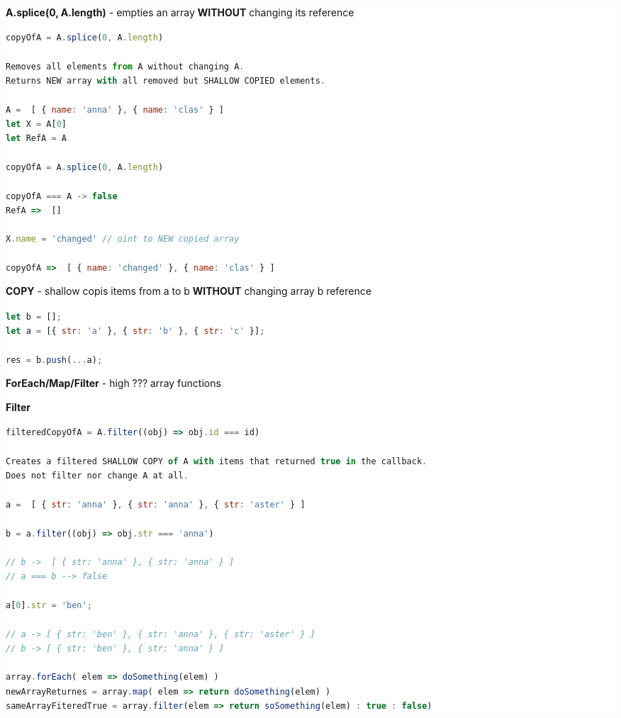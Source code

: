 **A.splice(0, A.length)** - empties an array **WITHOUT** changing its reference

```javascript
copyOfA = A.splice(0, A.length)

Removes all elements from A without changing A.
Returns NEW array with all removed but SHALLOW COPIED elements.

A =  [ { name: 'anna' }, { name: 'clas' } ]
let X = A[0]
let RefA = A

copyOfA = A.splice(0, A.length)

copyOfA === A -> false
RefA =>  []

X.name = 'changed' // oint to NEW copied array

copyOfA =>  [ { name: 'changed' }, { name: 'clas' } ]
```

**COPY** - shallow copis items from a to b **WITHOUT** changing array b reference

```javascript
let b = [];
let a = [{ str: 'a' }, { str: 'b' }, { str: 'c' }];

res = b.push(...a);
```

**ForEach/Map/Filter** - high ??? array functions

**Filter**

```javascript
filteredCopyOfA = A.filter((obj) => obj.id === id)

Creates a filtered SHALLOW COPY of A with items that returned true in the callback.
Does not filter nor change A at all.

a =  [ { str: 'anna' }, { str: 'anna' }, { str: 'aster' } ]

b = a.filter((obj) => obj.str === 'anna')

// b ->  [ { str: 'anna' }, { str: 'anna' } ]
// a === b --> false

a[0].str = 'ben';

// a -> [ { str: 'ben' }, { str: 'anna' }, { str: 'aster' } ]
// b -> [ { str: 'ben' }, { str: 'anna' } ]

array.forEach( elem => doSomething(elem) )
newArrayReturnes = array.map( elem => return doSomething(elem) )
sameArrayFiteredTrue = array.filter(elem => return soSomething(elem) : true : false)
```
